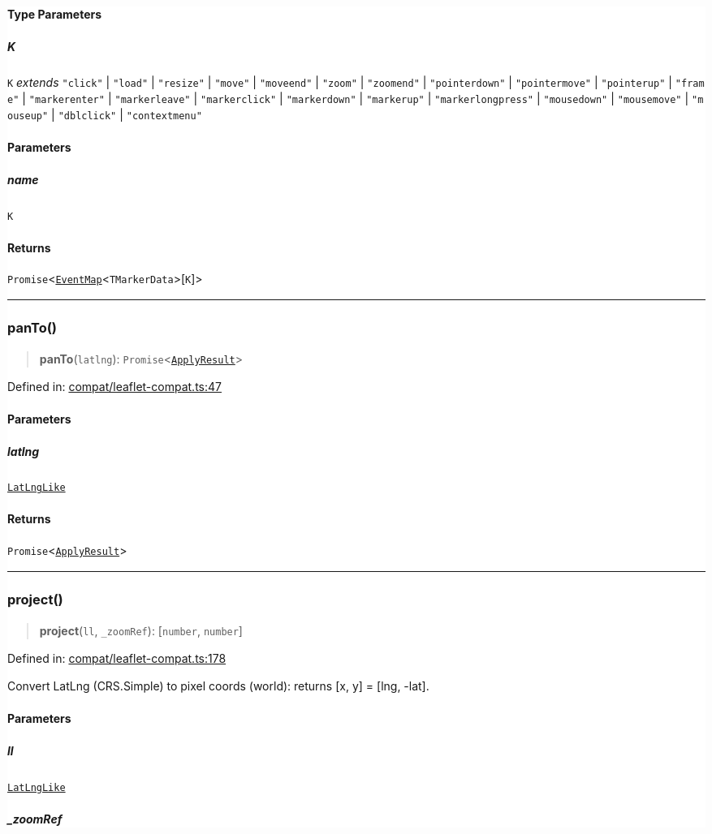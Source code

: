 #### Type Parameters

##### K

`K` *extends* `"click"` \| `"load"` \| `"resize"` \| `"move"` \| `"moveend"` \| `"zoom"` \| `"zoomend"` \| `"pointerdown"` \| `"pointermove"` \| `"pointerup"` \| `"frame"` \| `"markerenter"` \| `"markerleave"` \| `"markerclick"` \| `"markerdown"` \| `"markerup"` \| `"markerlongpress"` \| `"mousedown"` \| `"mousemove"` \| `"mouseup"` \| `"dblclick"` \| `"contextmenu"`

#### Parameters

##### name

`K`

#### Returns

`Promise`\<[`EventMap`](Interface.EventMap.md)\<`TMarkerData`\>\[`K`\]\>

***

### panTo()

> **panTo**(`latlng`): `Promise`\<[`ApplyResult`](Interface.ApplyResult.md)\>

Defined in: [compat/leaflet-compat.ts:47](https://github.com/gamingtools/gt-map/blob/02ad961dd733041f2c6c39034ee7c302a553f45a/packages/gtmap/src/compat/leaflet-compat.ts#L47)

#### Parameters

##### latlng

[`LatLngLike`](TypeAlias.LatLngLike.md)

#### Returns

`Promise`\<[`ApplyResult`](Interface.ApplyResult.md)\>

***

### project()

> **project**(`ll`, `_zoomRef`): \[`number`, `number`\]

Defined in: [compat/leaflet-compat.ts:178](https://github.com/gamingtools/gt-map/blob/02ad961dd733041f2c6c39034ee7c302a553f45a/packages/gtmap/src/compat/leaflet-compat.ts#L178)

Convert LatLng (CRS.Simple) to pixel coords (world): returns [x, y] = [lng, -lat].

#### Parameters

##### ll

[`LatLngLike`](TypeAlias.LatLngLike.md)

##### \_zoomRef
